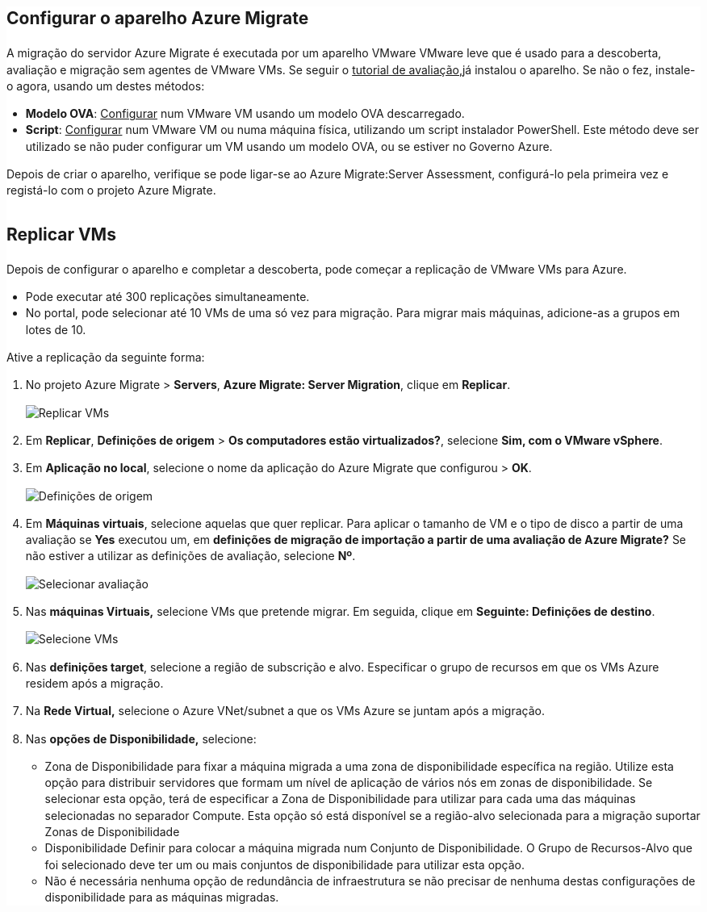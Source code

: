 ## <a name="set-up-the-azure-migrate-appliance"></a>Configurar o aparelho Azure Migrate

A migração do servidor Azure Migrate é executada por um aparelho VMware VMware leve que é usado para a descoberta, avaliação e migração sem agentes de VMware VMs. Se seguir o [tutorial de avaliação,](./tutorial-assess-vmware-azure-vm.md)já instalou o aparelho. Se não o fez, instale-o agora, usando um destes métodos:

- **Modelo OVA**: [Configurar](how-to-set-up-appliance-vmware.md) num VMware VM usando um modelo OVA descarregado.
- **Script**: [Configurar](deploy-appliance-script.md) num VMware VM ou numa máquina física, utilizando um script instalador PowerShell. Este método deve ser utilizado se não puder configurar um VM usando um modelo OVA, ou se estiver no Governo Azure.

Depois de criar o aparelho, verifique se pode ligar-se ao Azure Migrate:Server Assessment, configurá-lo pela primeira vez e registá-lo com o projeto Azure Migrate.

## <a name="replicate-vms"></a>Replicar VMs

Depois de configurar o aparelho e completar a descoberta, pode começar a replicação de VMware VMs para Azure. 

- Pode executar até 300 replicações simultaneamente.
- No portal, pode selecionar até 10 VMs de uma só vez para migração. Para migrar mais máquinas, adicione-as a grupos em lotes de 10.

Ative a replicação da seguinte forma:

1. No projeto Azure Migrate > **Servers**, **Azure Migrate: Server Migration**, clique em **Replicar**.

    ![Replicar VMs](./media/tutorial-migrate-vmware/select-replicate.png)

2. Em **Replicar**, **Definições de origem** > **Os computadores estão virtualizados?**, selecione **Sim, com o VMware vSphere**.
3. Em **Aplicação no local**, selecione o nome da aplicação do Azure Migrate que configurou > **OK**. 

    ![Definições de origem](./media/tutorial-migrate-vmware/source-settings.png)

4. Em **Máquinas virtuais**, selecione aquelas que quer replicar. Para aplicar o tamanho de VM e o tipo de disco a partir de uma avaliação se **Yes** executou um, em **definições de migração de importação a partir de uma avaliação de Azure Migrate?** Se não estiver a utilizar as definições de avaliação, selecione **Nº**.
   
    ![Selecionar avaliação](./media/tutorial-migrate-vmware/select-assessment.png)

5. Nas **máquinas Virtuais,** selecione VMs que pretende migrar. Em seguida, clique em **Seguinte: Definições de destino**.

    ![Selecione VMs](./media/tutorial-migrate-vmware/select-vms.png)

6. Nas **definições target**, selecione a região de subscrição e alvo. Especificar o grupo de recursos em que os VMs Azure residem após a migração.
7. Na **Rede Virtual,** selecione o Azure VNet/subnet a que os VMs Azure se juntam após a migração.
8. Nas **opções de Disponibilidade,** selecione:
    -  Zona de Disponibilidade para fixar a máquina migrada a uma zona de disponibilidade específica na região. Utilize esta opção para distribuir servidores que formam um nível de aplicação de vários nós em zonas de disponibilidade. Se selecionar esta opção, terá de especificar a Zona de Disponibilidade para utilizar para cada uma das máquinas selecionadas no separador Compute. Esta opção só está disponível se a região-alvo selecionada para a migração suportar Zonas de Disponibilidade
    -  Disponibilidade Definir para colocar a máquina migrada num Conjunto de Disponibilidade. O Grupo de Recursos-Alvo que foi selecionado deve ter um ou mais conjuntos de disponibilidade para utilizar esta opção.
    - Não é necessária nenhuma opção de redundância de infraestrutura se não precisar de nenhuma destas configurações de disponibilidade para as máquinas migradas.
